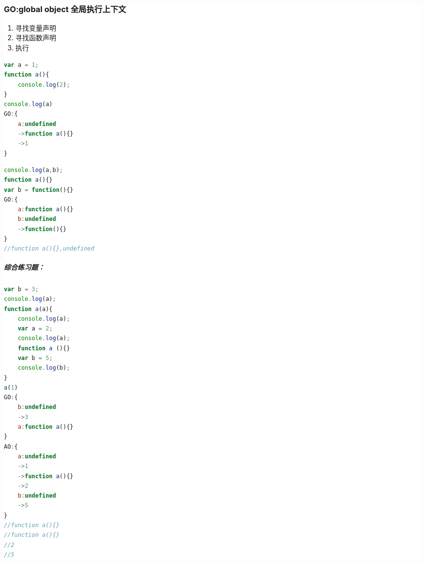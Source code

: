 ### GO:global object 全局执行上下文

1. 寻找变量声明
2. 寻找函数声明
3. 执行

```js
var a = 1;
function a(){
	console.log(2);
}
console.log(a)
GO:{
    a:undefined
    ->function a(){}
    ->1
}
```

```js
console.log(a,b);
function a(){}
var b = function(){}
GO:{
	a:function a(){}
	b:undefined
	->function(){}
}
//function a(){},undefined
```

##### 综合练习题：

```js
var b = 3;
console.log(a);
function a(a){
    console.log(a);
    var a = 2;
    console.log(a);
    function a (){}
    var b = 5;
    console.log(b);
}
a(1)
GO:{
    b:undefined
    ->3
    a:function a(){}
}
AO:{
    a:undefined
    ->1
    ->function a(){}
    ->2
    b:undefined
    ->5
}
//function a(){}
//function a(){}
//2
//5
```
